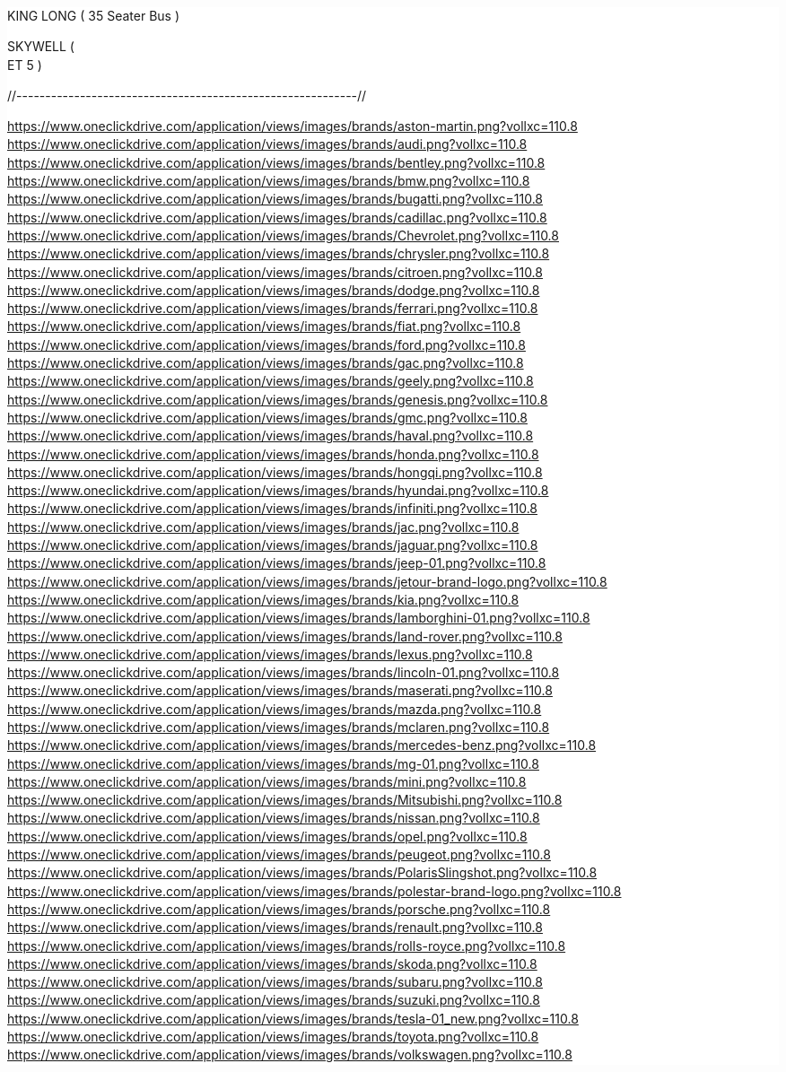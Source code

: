 KING LONG 
    (
        35 Seater Bus
    )

SKYWELL
    (   
        ET 5
    )



//-----------------------------------------------------------//

https://www.oneclickdrive.com/application/views/images/brands/aston-martin.png?vollxc=110.8
https://www.oneclickdrive.com/application/views/images/brands/audi.png?vollxc=110.8
https://www.oneclickdrive.com/application/views/images/brands/bentley.png?vollxc=110.8
https://www.oneclickdrive.com/application/views/images/brands/bmw.png?vollxc=110.8
https://www.oneclickdrive.com/application/views/images/brands/bugatti.png?vollxc=110.8
https://www.oneclickdrive.com/application/views/images/brands/cadillac.png?vollxc=110.8
https://www.oneclickdrive.com/application/views/images/brands/Chevrolet.png?vollxc=110.8
https://www.oneclickdrive.com/application/views/images/brands/chrysler.png?vollxc=110.8
https://www.oneclickdrive.com/application/views/images/brands/citroen.png?vollxc=110.8
https://www.oneclickdrive.com/application/views/images/brands/dodge.png?vollxc=110.8
https://www.oneclickdrive.com/application/views/images/brands/ferrari.png?vollxc=110.8
https://www.oneclickdrive.com/application/views/images/brands/fiat.png?vollxc=110.8
https://www.oneclickdrive.com/application/views/images/brands/ford.png?vollxc=110.8
https://www.oneclickdrive.com/application/views/images/brands/gac.png?vollxc=110.8
https://www.oneclickdrive.com/application/views/images/brands/geely.png?vollxc=110.8
https://www.oneclickdrive.com/application/views/images/brands/genesis.png?vollxc=110.8
https://www.oneclickdrive.com/application/views/images/brands/gmc.png?vollxc=110.8
https://www.oneclickdrive.com/application/views/images/brands/haval.png?vollxc=110.8
https://www.oneclickdrive.com/application/views/images/brands/honda.png?vollxc=110.8
https://www.oneclickdrive.com/application/views/images/brands/hongqi.png?vollxc=110.8
https://www.oneclickdrive.com/application/views/images/brands/hyundai.png?vollxc=110.8
https://www.oneclickdrive.com/application/views/images/brands/infiniti.png?vollxc=110.8
https://www.oneclickdrive.com/application/views/images/brands/jac.png?vollxc=110.8
https://www.oneclickdrive.com/application/views/images/brands/jaguar.png?vollxc=110.8
https://www.oneclickdrive.com/application/views/images/brands/jeep-01.png?vollxc=110.8
https://www.oneclickdrive.com/application/views/images/brands/jetour-brand-logo.png?vollxc=110.8
https://www.oneclickdrive.com/application/views/images/brands/kia.png?vollxc=110.8
https://www.oneclickdrive.com/application/views/images/brands/lamborghini-01.png?vollxc=110.8
https://www.oneclickdrive.com/application/views/images/brands/land-rover.png?vollxc=110.8
https://www.oneclickdrive.com/application/views/images/brands/lexus.png?vollxc=110.8
https://www.oneclickdrive.com/application/views/images/brands/lincoln-01.png?vollxc=110.8
https://www.oneclickdrive.com/application/views/images/brands/maserati.png?vollxc=110.8
https://www.oneclickdrive.com/application/views/images/brands/mazda.png?vollxc=110.8
https://www.oneclickdrive.com/application/views/images/brands/mclaren.png?vollxc=110.8
https://www.oneclickdrive.com/application/views/images/brands/mercedes-benz.png?vollxc=110.8
https://www.oneclickdrive.com/application/views/images/brands/mg-01.png?vollxc=110.8
https://www.oneclickdrive.com/application/views/images/brands/mini.png?vollxc=110.8
https://www.oneclickdrive.com/application/views/images/brands/Mitsubishi.png?vollxc=110.8
https://www.oneclickdrive.com/application/views/images/brands/nissan.png?vollxc=110.8
https://www.oneclickdrive.com/application/views/images/brands/opel.png?vollxc=110.8
https://www.oneclickdrive.com/application/views/images/brands/peugeot.png?vollxc=110.8
https://www.oneclickdrive.com/application/views/images/brands/PolarisSlingshot.png?vollxc=110.8
https://www.oneclickdrive.com/application/views/images/brands/polestar-brand-logo.png?vollxc=110.8
https://www.oneclickdrive.com/application/views/images/brands/porsche.png?vollxc=110.8
https://www.oneclickdrive.com/application/views/images/brands/renault.png?vollxc=110.8
https://www.oneclickdrive.com/application/views/images/brands/rolls-royce.png?vollxc=110.8
https://www.oneclickdrive.com/application/views/images/brands/skoda.png?vollxc=110.8
https://www.oneclickdrive.com/application/views/images/brands/subaru.png?vollxc=110.8
https://www.oneclickdrive.com/application/views/images/brands/suzuki.png?vollxc=110.8
https://www.oneclickdrive.com/application/views/images/brands/tesla-01_new.png?vollxc=110.8
https://www.oneclickdrive.com/application/views/images/brands/toyota.png?vollxc=110.8
https://www.oneclickdrive.com/application/views/images/brands/volkswagen.png?vollxc=110.8